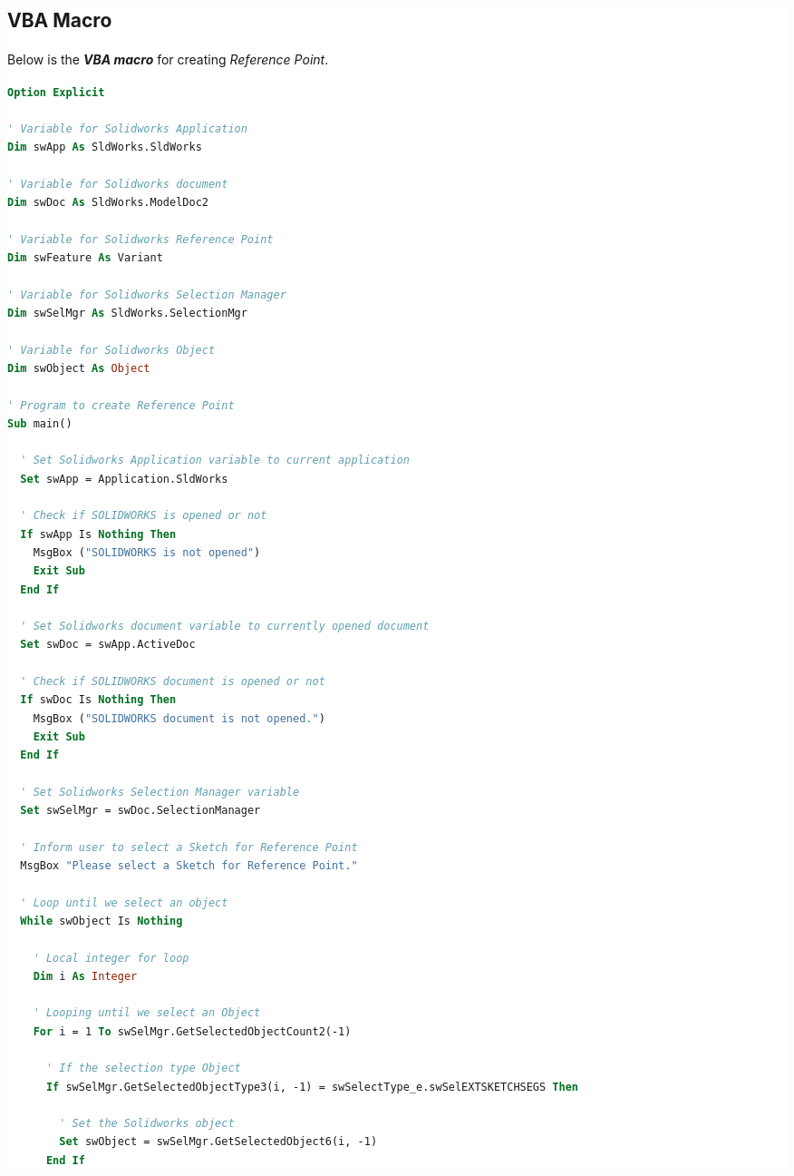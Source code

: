 ## VBA Macro

Below is the ***VBA macro*** for creating *Reference Point*.

```vb showlinenumbers showLineNumbers
Option Explicit

' Variable for Solidworks Application
Dim swApp As SldWorks.SldWorks

' Variable for Solidworks document
Dim swDoc As SldWorks.ModelDoc2

' Variable for Solidworks Reference Point
Dim swFeature As Variant

' Variable for Solidworks Selection Manager
Dim swSelMgr As SldWorks.SelectionMgr

' Variable for Solidworks Object
Dim swObject As Object

' Program to create Reference Point
Sub main()

  ' Set Solidworks Application variable to current application
  Set swApp = Application.SldWorks

  ' Check if SOLIDWORKS is opened or not
  If swApp Is Nothing Then
    MsgBox ("SOLIDWORKS is not opened")
    Exit Sub
  End If
  
  ' Set Solidworks document variable to currently opened document
  Set swDoc = swApp.ActiveDoc

  ' Check if SOLIDWORKS document is opened or not
  If swDoc Is Nothing Then
    MsgBox ("SOLIDWORKS document is not opened.")
    Exit Sub
  End If

  ' Set Solidworks Selection Manager variable
  Set swSelMgr = swDoc.SelectionManager
  
  ' Inform user to select a Sketch for Reference Point
  MsgBox "Please select a Sketch for Reference Point."
      
  ' Loop until we select an object
  While swObject Is Nothing
      
    ' Local integer for loop
    Dim i As Integer
    
    ' Looping until we select an Object
    For i = 1 To swSelMgr.GetSelectedObjectCount2(-1)
    
      ' If the selection type Object
      If swSelMgr.GetSelectedObjectType3(i, -1) = swSelectType_e.swSelEXTSKETCHSEGS Then
          
        ' Set the Solidworks object
        Set swObject = swSelMgr.GetSelectedObject6(i, -1)
      End If
```